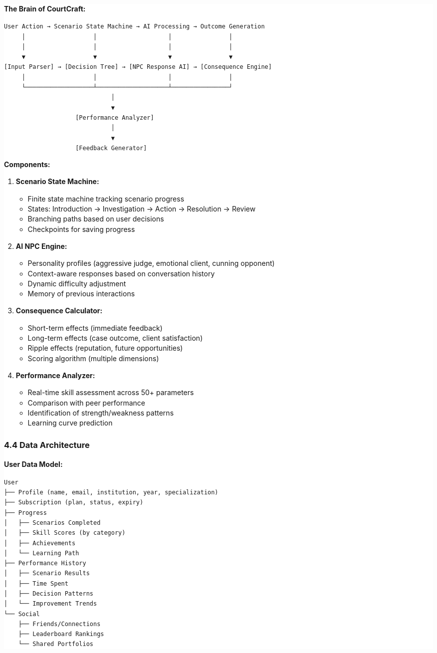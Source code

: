 **The Brain of CourtCraft:**

```
User Action → Scenario State Machine → AI Processing → Outcome Generation
     │                   │                    │                │
     │                   │                    │                │
     ▼                   ▼                    ▼                ▼
[Input Parser] → [Decision Tree] → [NPC Response AI] → [Consequence Engine]
     │                   │                    │                │
     └───────────────────┴────────────────────┴────────────────┘
                              │
                              ▼
                    [Performance Analyzer]
                              │
                              ▼
                    [Feedback Generator]
```

**Components:**

1. **Scenario State Machine:**
   - Finite state machine tracking scenario progress
   - States: Introduction → Investigation → Action → Resolution → Review
   - Branching paths based on user decisions
   - Checkpoints for saving progress

2. **AI NPC Engine:**
   - Personality profiles (aggressive judge, emotional client, cunning opponent)
   - Context-aware responses based on conversation history
   - Dynamic difficulty adjustment
   - Memory of previous interactions

3. **Consequence Calculator:**
   - Short-term effects (immediate feedback)
   - Long-term effects (case outcome, client satisfaction)
   - Ripple effects (reputation, future opportunities)
   - Scoring algorithm (multiple dimensions)

4. **Performance Analyzer:**
   - Real-time skill assessment across 50+ parameters
   - Comparison with peer performance
   - Identification of strength/weakness patterns
   - Learning curve prediction

### 4.4 Data Architecture

**User Data Model:**
```
User
├── Profile (name, email, institution, year, specialization)
├── Subscription (plan, status, expiry)
├── Progress
│   ├── Scenarios Completed
│   ├── Skill Scores (by category)
│   ├── Achievements
│   └── Learning Path
├── Performance History
│   ├── Scenario Results
│   ├── Time Spent
│   ├── Decision Patterns
│   └── Improvement Trends
└── Social
    ├── Friends/Connections
    ├── Leaderboard Rankings
    └── Shared Portfolios
```
